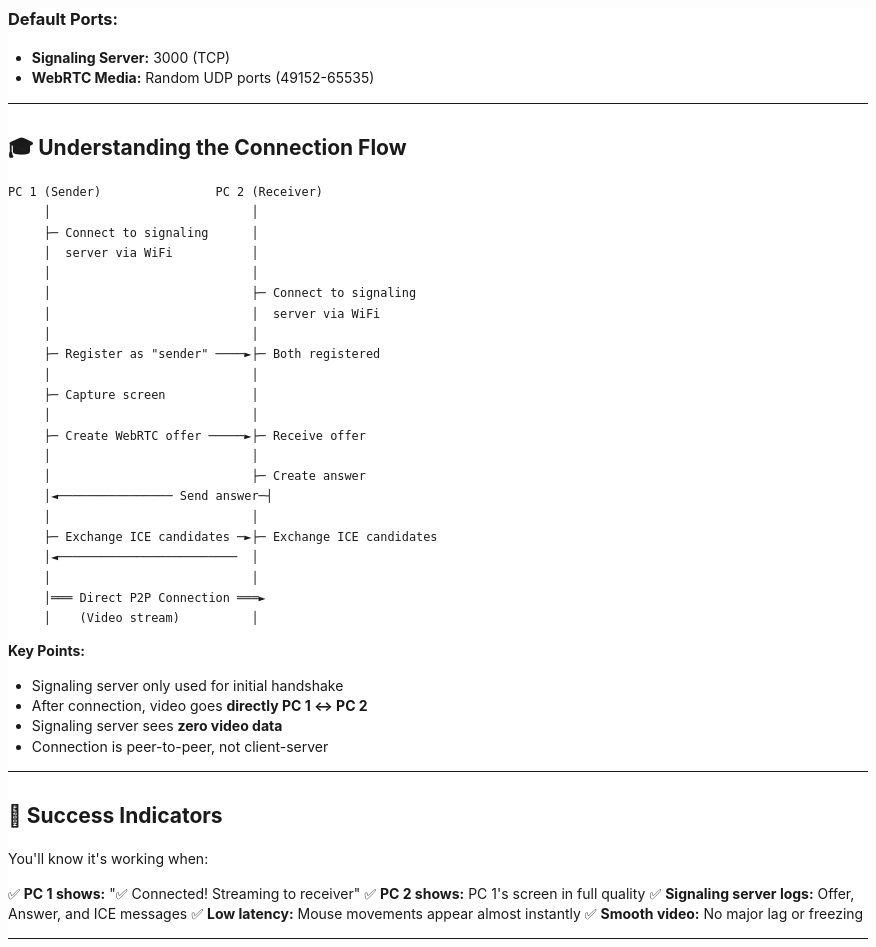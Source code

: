 ### **Default Ports:**

- **Signaling Server:** 3000 (TCP)
- **WebRTC Media:** Random UDP ports (49152-65535)

---

## 🎓 **Understanding the Connection Flow**

```
PC 1 (Sender)                PC 2 (Receiver)
     │                            │
     ├─ Connect to signaling      │
     │  server via WiFi           │
     │                            │
     │                            ├─ Connect to signaling
     │                            │  server via WiFi
     │                            │
     ├─ Register as "sender" ────►├─ Both registered
     │                            │
     ├─ Capture screen            │
     │                            │
     ├─ Create WebRTC offer ─────►├─ Receive offer
     │                            │
     │                            ├─ Create answer
     │◄──────────────── Send answer─┤
     │                            │
     ├─ Exchange ICE candidates ─►├─ Exchange ICE candidates
     │◄─────────────────────────  │
     │                            │
     │═══ Direct P2P Connection ═══►
     │    (Video stream)          │
```

**Key Points:**
- Signaling server only used for initial handshake
- After connection, video goes **directly PC 1 ↔ PC 2**
- Signaling server sees **zero video data**
- Connection is peer-to-peer, not client-server

---

## 🎯 **Success Indicators**

You'll know it's working when:

✅ **PC 1 shows:** "✅ Connected! Streaming to receiver"
✅ **PC 2 shows:** PC 1's screen in full quality
✅ **Signaling server logs:** Offer, Answer, and ICE messages
✅ **Low latency:** Mouse movements appear almost instantly
✅ **Smooth video:** No major lag or freezing

---
